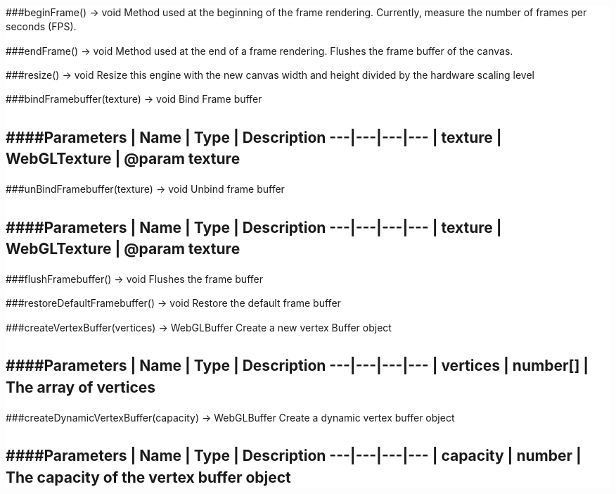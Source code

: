 ###beginFrame() &rarr; void
Method used at the beginning of the frame rendering. Currently, measure the number of frames per seconds (FPS).


###endFrame() &rarr; void
Method used at the end of a frame rendering. Flushes the frame buffer of the canvas.


###resize() &rarr; void
Resize this engine with the new canvas width and height divided by the hardware scaling level


###bindFramebuffer(texture) &rarr; void
Bind Frame buffer

####Parameters
 | Name | Type | Description
---|---|---|---
 | texture | WebGLTexture | @param texture
---

###unBindFramebuffer(texture) &rarr; void
Unbind frame buffer

####Parameters
 | Name | Type | Description
---|---|---|---
 | texture | WebGLTexture | @param texture
---

###flushFramebuffer() &rarr; void
Flushes the frame buffer


###restoreDefaultFramebuffer() &rarr; void
Restore the default frame buffer


###createVertexBuffer(vertices) &rarr; WebGLBuffer
Create a new vertex Buffer object

####Parameters
 | Name | Type | Description
---|---|---|---
 | vertices | number[] | The array of vertices
---

###createDynamicVertexBuffer(capacity) &rarr; WebGLBuffer
Create a dynamic vertex buffer object

####Parameters
 | Name | Type | Description
---|---|---|---
 | capacity | number | The capacity of the vertex buffer object
---
